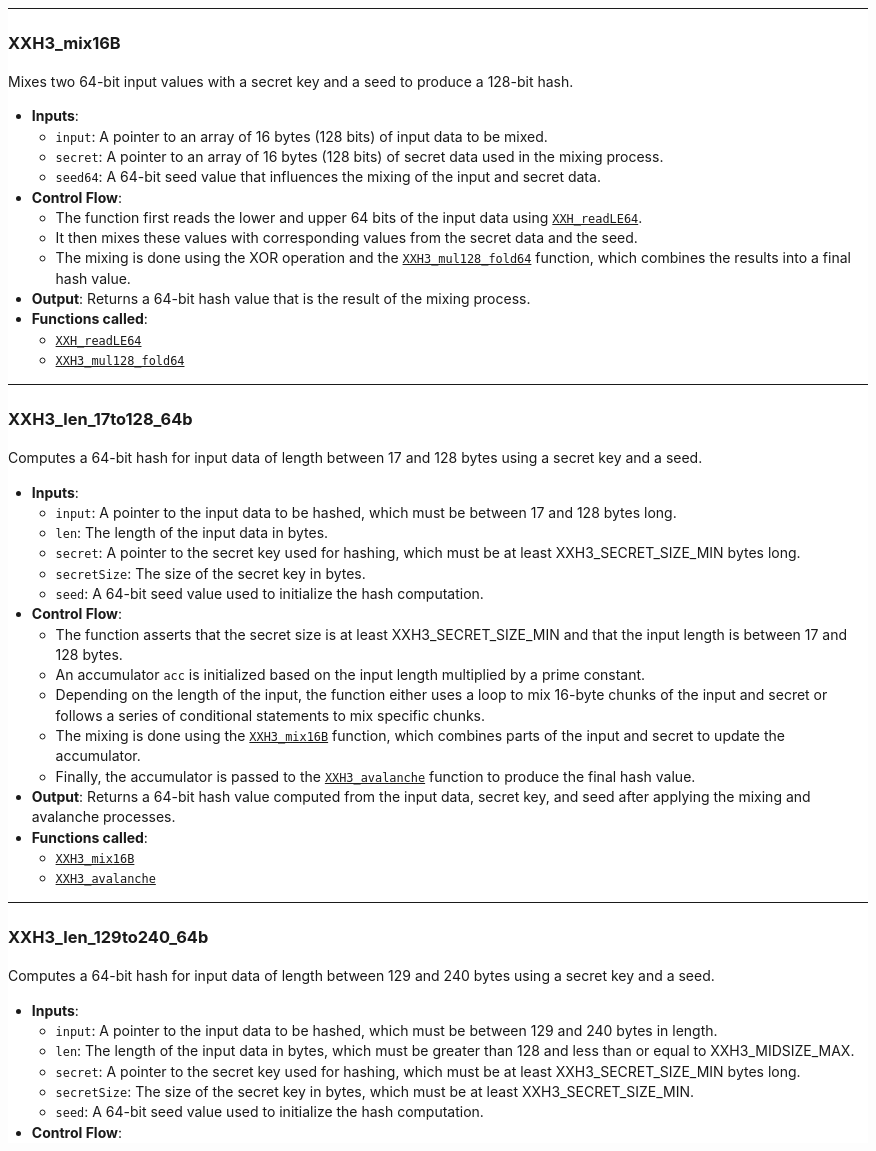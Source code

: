 
---
### XXH3\_mix16B
Mixes two 64-bit input values with a secret key and a seed to produce a 128-bit hash.
- **Inputs**:
    - `input`: A pointer to an array of 16 bytes (128 bits) of input data to be mixed.
    - `secret`: A pointer to an array of 16 bytes (128 bits) of secret data used in the mixing process.
    - `seed64`: A 64-bit seed value that influences the mixing of the input and secret data.
- **Control Flow**:
    - The function first reads the lower and upper 64 bits of the input data using [`XXH_readLE64`](#XXH_readLE64).
    - It then mixes these values with corresponding values from the secret data and the seed.
    - The mixing is done using the XOR operation and the [`XXH3_mul128_fold64`](#XXH3_mul128_fold64) function, which combines the results into a final hash value.
- **Output**: Returns a 64-bit hash value that is the result of the mixing process.
- **Functions called**:
    - [`XXH_readLE64`](#XXH_readLE64)
    - [`XXH3_mul128_fold64`](#XXH3_mul128_fold64)


---
### XXH3\_len\_17to128\_64b
Computes a 64-bit hash for input data of length between 17 and 128 bytes using a secret key and a seed.
- **Inputs**:
    - `input`: A pointer to the input data to be hashed, which must be between 17 and 128 bytes long.
    - `len`: The length of the input data in bytes.
    - `secret`: A pointer to the secret key used for hashing, which must be at least XXH3_SECRET_SIZE_MIN bytes long.
    - `secretSize`: The size of the secret key in bytes.
    - `seed`: A 64-bit seed value used to initialize the hash computation.
- **Control Flow**:
    - The function asserts that the secret size is at least XXH3_SECRET_SIZE_MIN and that the input length is between 17 and 128 bytes.
    - An accumulator `acc` is initialized based on the input length multiplied by a prime constant.
    - Depending on the length of the input, the function either uses a loop to mix 16-byte chunks of the input and secret or follows a series of conditional statements to mix specific chunks.
    - The mixing is done using the [`XXH3_mix16B`](#XXH3_mix16B) function, which combines parts of the input and secret to update the accumulator.
    - Finally, the accumulator is passed to the [`XXH3_avalanche`](#XXH3_avalanche) function to produce the final hash value.
- **Output**: Returns a 64-bit hash value computed from the input data, secret key, and seed after applying the mixing and avalanche processes.
- **Functions called**:
    - [`XXH3_mix16B`](#XXH3_mix16B)
    - [`XXH3_avalanche`](#XXH3_avalanche)


---
### XXH3\_len\_129to240\_64b
Computes a 64-bit hash for input data of length between 129 and 240 bytes using a secret key and a seed.
- **Inputs**:
    - `input`: A pointer to the input data to be hashed, which must be between 129 and 240 bytes in length.
    - `len`: The length of the input data in bytes, which must be greater than 128 and less than or equal to XXH3_MIDSIZE_MAX.
    - `secret`: A pointer to the secret key used for hashing, which must be at least XXH3_SECRET_SIZE_MIN bytes long.
    - `secretSize`: The size of the secret key in bytes, which must be at least XXH3_SECRET_SIZE_MIN.
    - `seed`: A 64-bit seed value used to initialize the hash computation.
- **Control Flow**: